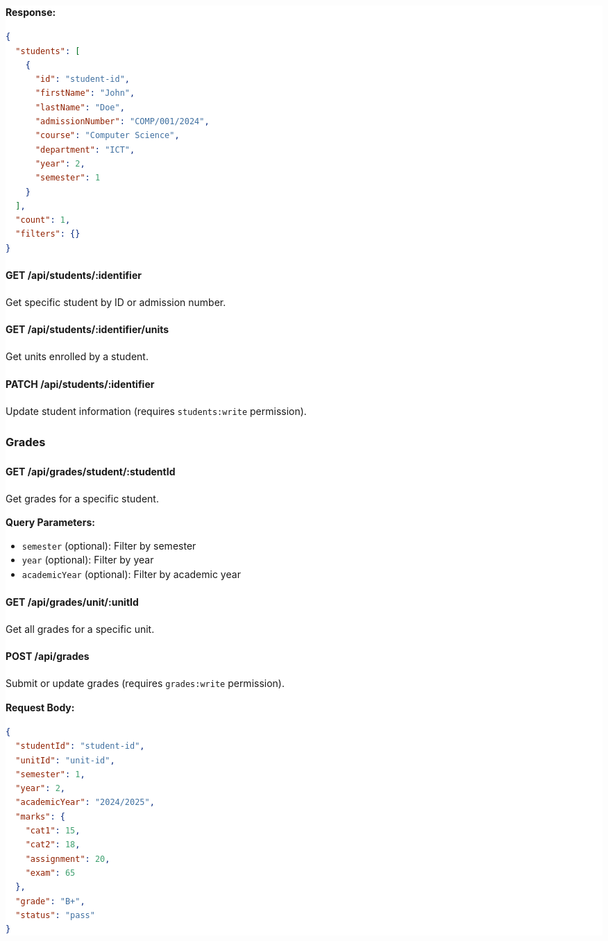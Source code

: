 **Response:**
```json
{
  "students": [
    {
      "id": "student-id",
      "firstName": "John",
      "lastName": "Doe",
      "admissionNumber": "COMP/001/2024",
      "course": "Computer Science",
      "department": "ICT",
      "year": 2,
      "semester": 1
    }
  ],
  "count": 1,
  "filters": {}
}
```

#### GET /api/students/:identifier
Get specific student by ID or admission number.

#### GET /api/students/:identifier/units
Get units enrolled by a student.

#### PATCH /api/students/:identifier
Update student information (requires `students:write` permission).

### Grades

#### GET /api/grades/student/:studentId
Get grades for a specific student.

**Query Parameters:**
- `semester` (optional): Filter by semester
- `year` (optional): Filter by year
- `academicYear` (optional): Filter by academic year

#### GET /api/grades/unit/:unitId
Get all grades for a specific unit.

#### POST /api/grades
Submit or update grades (requires `grades:write` permission).

**Request Body:**
```json
{
  "studentId": "student-id",
  "unitId": "unit-id",
  "semester": 1,
  "year": 2,
  "academicYear": "2024/2025",
  "marks": {
    "cat1": 15,
    "cat2": 18,
    "assignment": 20,
    "exam": 65
  },
  "grade": "B+",
  "status": "pass"
}
```
